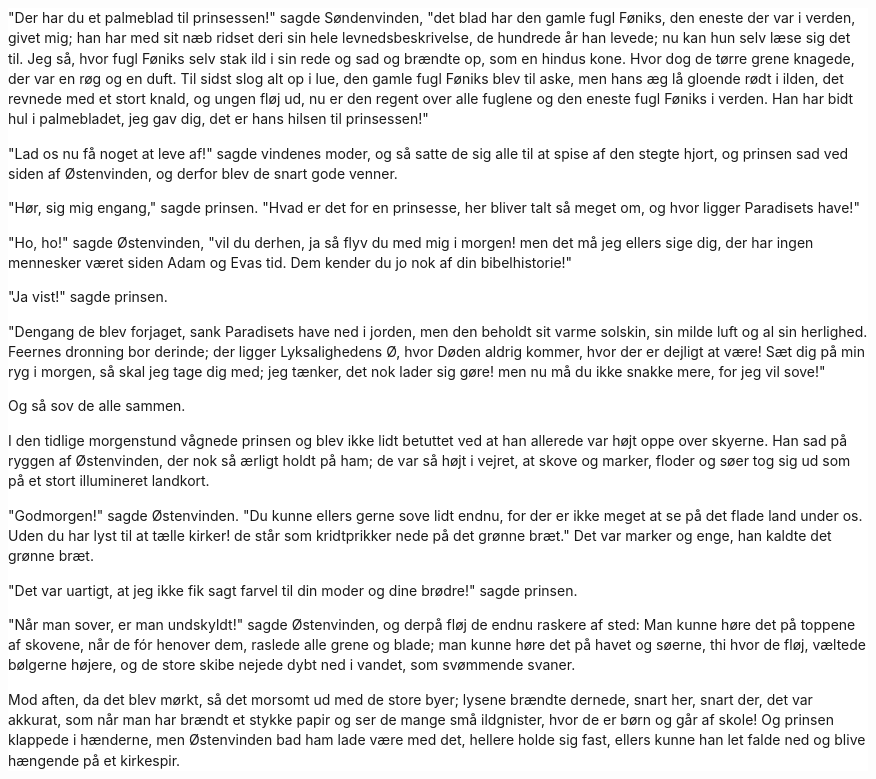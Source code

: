 "Der har du et palmeblad til prinsessen!" sagde Søndenvinden, "det
blad har den gamle fugl Føniks, den eneste der var i verden, givet mig;
han har med sit næb ridset deri sin hele levnedsbeskrivelse, de hundrede
år han levede; nu kan hun selv læse sig det til. Jeg så, hvor fugl
Føniks selv stak ild i sin rede og sad og brændte op, som en hindus
kone. Hvor dog de tørre grene knagede, der var en røg og en duft. Til
sidst slog alt op i lue, den gamle fugl Føniks blev til aske, men hans
æg lå gloende rødt i ilden, det revnede med et stort knald, og ungen
fløj ud, nu er den regent over alle fuglene og den eneste fugl Føniks i
verden. Han har bidt hul i palmebladet, jeg gav dig, det er hans hilsen
til prinsessen!"

"Lad os nu få noget at leve af!" sagde vindenes moder, og så satte de
sig alle til at spise af den stegte hjort, og prinsen sad ved siden af
Østenvinden, og derfor blev de snart gode venner.

"Hør, sig mig engang," sagde prinsen. "Hvad er det for en prinsesse,
her bliver talt så meget om, og hvor ligger Paradisets have!"

"Ho, ho!" sagde Østenvinden, "vil du derhen, ja så flyv du med mig i
morgen! men det må jeg ellers sige dig, der har ingen mennesker været
siden Adam og Evas tid. Dem kender du jo nok af din bibelhistorie!"

"Ja vist!" sagde prinsen.

"Dengang de blev forjaget, sank Paradisets have ned i jorden, men den
beholdt sit varme solskin, sin milde luft og al sin herlighed. Feernes
dronning bor derinde; der ligger Lyksalighedens Ø, hvor Døden aldrig
kommer, hvor der er dejligt at være! Sæt dig på min ryg i morgen, så
skal jeg tage dig med; jeg tænker, det nok lader sig gøre! men nu må du
ikke snakke mere, for jeg vil sove!"

Og så sov de alle sammen.

I den tidlige morgenstund vågnede prinsen og blev ikke lidt betuttet ved
at han allerede var højt oppe over skyerne. Han sad på ryggen af
Østenvinden, der nok så ærligt holdt på ham; de var så højt i vejret, at
skove og marker, floder og søer tog sig ud som på et stort illumineret
landkort.

"Godmorgen!" sagde Østenvinden. "Du kunne ellers gerne sove lidt
endnu, for der er ikke meget at se på det flade land under os. Uden du
har lyst til at tælle kirker! de står som kridtprikker nede på det
grønne bræt." Det var marker og enge, han kaldte det grønne bræt.

"Det var uartigt, at jeg ikke fik sagt farvel til din moder og dine
brødre!" sagde prinsen.

"Når man sover, er man undskyldt!" sagde Østenvinden, og derpå fløj de
endnu raskere af sted: Man kunne høre det på toppene af skovene, når de
fór henover dem, raslede alle grene og blade; man kunne høre det på
havet og søerne, thi hvor de fløj, væltede bølgerne højere, og de store
skibe nejede dybt ned i vandet, som svømmende svaner.

Mod aften, da det blev mørkt, så det morsomt ud med de store byer;
lysene brændte dernede, snart her, snart der, det var akkurat, som når
man har brændt et stykke papir og ser de mange små ildgnister, hvor de
er børn og går af skole! Og prinsen klappede i hænderne, men Østenvinden
bad ham lade være med det, hellere holde sig fast, ellers kunne han let
falde ned og blive hængende på et kirkespir.
